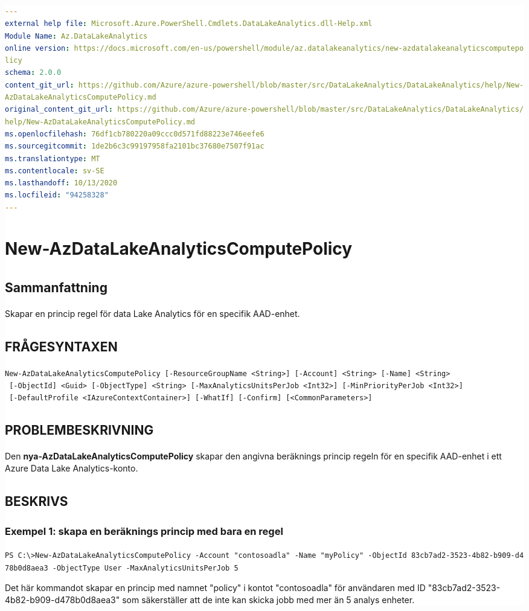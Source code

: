 ```yaml
---
external help file: Microsoft.Azure.PowerShell.Cmdlets.DataLakeAnalytics.dll-Help.xml
Module Name: Az.DataLakeAnalytics
online version: https://docs.microsoft.com/en-us/powershell/module/az.datalakeanalytics/new-azdatalakeanalyticscomputepolicy
schema: 2.0.0
content_git_url: https://github.com/Azure/azure-powershell/blob/master/src/DataLakeAnalytics/DataLakeAnalytics/help/New-AzDataLakeAnalyticsComputePolicy.md
original_content_git_url: https://github.com/Azure/azure-powershell/blob/master/src/DataLakeAnalytics/DataLakeAnalytics/help/New-AzDataLakeAnalyticsComputePolicy.md
ms.openlocfilehash: 76df1cb780220a09ccc0d571fd88223e746eefe6
ms.sourcegitcommit: 1de2b6c3c99197958fa2101bc37680e7507f91ac
ms.translationtype: MT
ms.contentlocale: sv-SE
ms.lasthandoff: 10/13/2020
ms.locfileid: "94258328"
---
```

# New-AzDataLakeAnalyticsComputePolicy

## Sammanfattning
Skapar en princip regel för data Lake Analytics för en specifik AAD-enhet.

## FRÅGESYNTAXEN

```
New-AzDataLakeAnalyticsComputePolicy [-ResourceGroupName <String>] [-Account] <String> [-Name] <String>
 [-ObjectId] <Guid> [-ObjectType] <String> [-MaxAnalyticsUnitsPerJob <Int32>] [-MinPriorityPerJob <Int32>]
 [-DefaultProfile <IAzureContextContainer>] [-WhatIf] [-Confirm] [<CommonParameters>]
```

## PROBLEMBESKRIVNING
Den **nya-AzDataLakeAnalyticsComputePolicy** skapar den angivna beräknings princip regeln för en specifik AAD-enhet i ett Azure Data Lake Analytics-konto.

## BESKRIVS

### Exempel 1: skapa en beräknings princip med bara en regel
```
PS C:\>New-AzDataLakeAnalyticsComputePolicy -Account "contosoadla" -Name "myPolicy" -ObjectId 83cb7ad2-3523-4b82-b909-d478b0d8aea3 -ObjectType User -MaxAnalyticsUnitsPerJob 5
```

Det här kommandot skapar en princip med namnet "policy" i kontot "contosoadla" för användaren med ID "83cb7ad2-3523-4b82-b909-d478b0d8aea3" som säkerställer att de inte kan skicka jobb med mer än 5 analys enheter.
